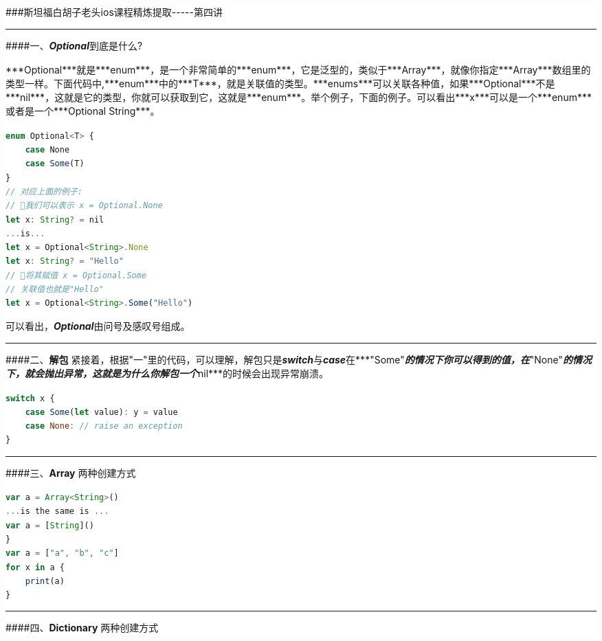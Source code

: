 ###斯坦福白胡子老头ios课程精炼提取-----第四讲

***

####一、***Optional***到底是什么?

<font name = "微软雅黑">
***Optional***就是***enum***，是一个非常简单的***enum***，它是泛型的，类似于***Array***，就像你指定***Array***数组里的类型一样。下面代码中,***enum***中的***T***，就是关联值的类型。***enums***可以关联各种值，如果***Optional***不是***nil***，这就是它的类型，你就可以获取到它，这就是***enum***。举个例子，下面的例子。可以看出***x***可以是一个***enum***或者是一个***Optional String***。

```javascript
enum Optional<T> {
	case None
	case Some(T)
}
// 对应上面的例子:
// 🔽我们可以表示 x = Optional.None
let x: String? = nil
...is...
let x = Optional<String>.None
let x: String? = "Hello"
// 🔽将其赋值 x = Optional.Some 
// 关联值也就是"Hello"
let x = Optional<String>.Some("Hello")

```
可以看出，***Optional***由问号及感叹号组成。
***
####二、**解包**
紧接着，根据"一"里的代码，可以理解，解包只是***switch***与***case***在***"Some"***的情况下你可以得到的值，在***"None"***的情况下，就会抛出异常，这就是为什么你解包一个***nil***的时候会出现异常崩溃。

```javascript
switch x {
	case Some(let value): y = value
	case None: // raise an exception
}
```
***
####三、**Array**
两种创建方式

```javascript
var a = Array<String>()
...is the same is ...
var a = [String]()
}
var a = ["a", "b", "c"]
for x in a {
	print(a)
}
```
***
####四、**Dictionary**
两种创建方式
